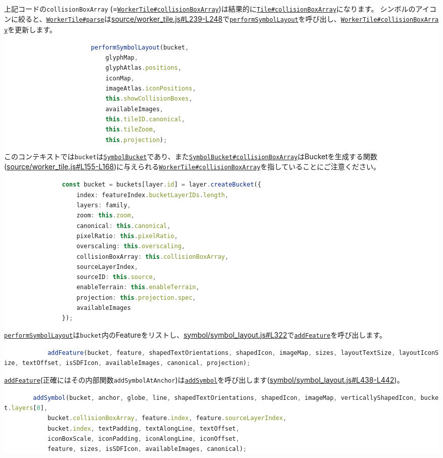 上記コードの`collisionBoxArray` (=[`WorkerTile#collisionBoxArray`](#WorkerTile#collisionBoxArray))は結果的に[`Tile#collisionBoxArray`](#Tile#collisionBoxArray)になります。
シンボルのアイコンに絞ると、[`WorkerTile#parse`](#WorkerTile#parse)は[source/worker_tile.js#L239-L248](https://github.com/mapbox/mapbox-gl-js/blob/e29e113ff5e1f4c073f84b8cbe546006d2fb604f/src/source/worker_tile.js#L239-L248)で[`performSymbolLayout`](#symbol_layout.performSymbolLayout)を呼び出し、[`WorkerTile#collisionBoxArray`](#WorkerTile#collisionBoxArray)を更新します。
```ts
                        performSymbolLayout(bucket,
                            glyphMap,
                            glyphAtlas.positions,
                            iconMap,
                            imageAtlas.iconPositions,
                            this.showCollisionBoxes,
                            availableImages,
                            this.tileID.canonical,
                            this.tileZoom,
                            this.projection);
```

このコンテキストでは`bucket`は[`SymbolBucket`](#SymbolBucket)であり、また[`SymbolBucket#collisionBoxArray`](#SymbolBucket#collisionBoxArray)はBucketを生成する関数([source/worker_tile.js#L155-L168](https://github.com/mapbox/mapbox-gl-js/blob/e29e113ff5e1f4c073f84b8cbe546006d2fb604f/src/source/worker_tile.js#L155-L168))に与えられる[`WorkerTile#collisionBoxArray`](#WorkerTile#collisionBoxArray)を指していることにご注意ください。
```ts
                const bucket = buckets[layer.id] = layer.createBucket({
                    index: featureIndex.bucketLayerIDs.length,
                    layers: family,
                    zoom: this.zoom,
                    canonical: this.canonical,
                    pixelRatio: this.pixelRatio,
                    overscaling: this.overscaling,
                    collisionBoxArray: this.collisionBoxArray,
                    sourceLayerIndex,
                    sourceID: this.source,
                    enableTerrain: this.enableTerrain,
                    projection: this.projection.spec,
                    availableImages
                });
```

[`performSymbolLayout`](#symbol_layout.performSymbolLayout)は`bucket`内のFeatureをリストし、[symbol/symbol_layout.js#L322](https://github.com/mapbox/mapbox-gl-js/blob/e29e113ff5e1f4c073f84b8cbe546006d2fb604f/src/symbol/symbol_layout.js#L322)で[`addFeature`](#symbol_layout.addFeature)を呼び出します。
```ts
            addFeature(bucket, feature, shapedTextOrientations, shapedIcon, imageMap, sizes, layoutTextSize, layoutIconSize, textOffset, isSDFIcon, availableImages, canonical, projection);
```

[`addFeature`](#symbol_layout.addFeature)(正確にはその内部関数`addSymbolAtAnchor`)は[`addSymbol`](#symbol_layout.addSymbol)を呼び出します([symbol/symbol_layout.js#L438-L442](https://github.com/mapbox/mapbox-gl-js/blob/e29e113ff5e1f4c073f84b8cbe546006d2fb604f/src/symbol/symbol_layout.js#L438-L442))。
```ts
        addSymbol(bucket, anchor, globe, line, shapedTextOrientations, shapedIcon, imageMap, verticallyShapedIcon, bucket.layers[0],
            bucket.collisionBoxArray, feature.index, feature.sourceLayerIndex,
            bucket.index, textPadding, textAlongLine, textOffset,
            iconBoxScale, iconPadding, iconAlongLine, iconOffset,
            feature, sizes, isSDFIcon, availableImages, canonical);
```
